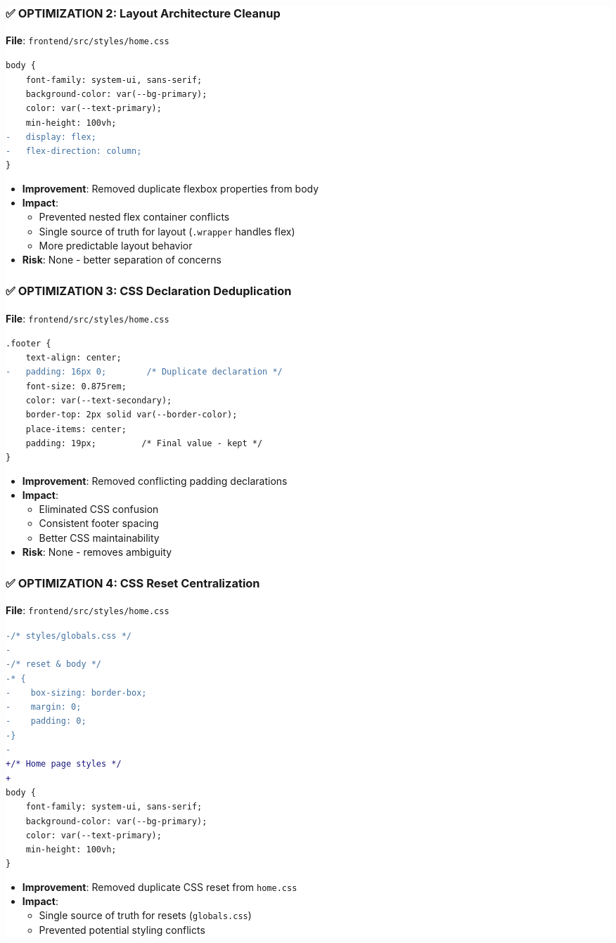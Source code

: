 ### ✅ **OPTIMIZATION 2: Layout Architecture Cleanup**
**File**: `frontend/src/styles/home.css`
```diff
body {
    font-family: system-ui, sans-serif;
    background-color: var(--bg-primary);
    color: var(--text-primary);
    min-height: 100vh;
-   display: flex;
-   flex-direction: column;
}
```
- **Improvement**: Removed duplicate flexbox properties from body
- **Impact**: 
  - Prevented nested flex container conflicts
  - Single source of truth for layout (`.wrapper` handles flex)
  - More predictable layout behavior
- **Risk**: None - better separation of concerns

### ✅ **OPTIMIZATION 3: CSS Declaration Deduplication**
**File**: `frontend/src/styles/home.css`
```diff
.footer {
    text-align: center;
-   padding: 16px 0;        /* Duplicate declaration */
    font-size: 0.875rem;
    color: var(--text-secondary);
    border-top: 2px solid var(--border-color);
    place-items: center;
    padding: 19px;         /* Final value - kept */
}
```
- **Improvement**: Removed conflicting padding declarations
- **Impact**: 
  - Eliminated CSS confusion
  - Consistent footer spacing
  - Better CSS maintainability
- **Risk**: None - removes ambiguity

### ✅ **OPTIMIZATION 4: CSS Reset Centralization**
**File**: `frontend/src/styles/home.css`
```diff
-/* styles/globals.css */
-
-/* reset & body */
-* {
-    box-sizing: border-box;
-    margin: 0;
-    padding: 0;
-}
-
+/* Home page styles */
+
body {
    font-family: system-ui, sans-serif;
    background-color: var(--bg-primary);
    color: var(--text-primary);
    min-height: 100vh;
}
```
- **Improvement**: Removed duplicate CSS reset from `home.css`
- **Impact**: 
  - Single source of truth for resets (`globals.css`)
  - Prevented potential styling conflicts